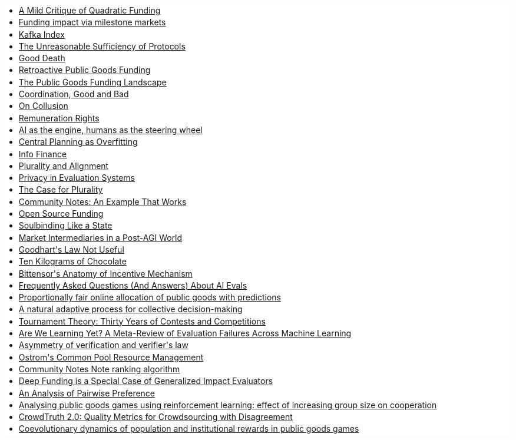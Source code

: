 - [A Mild Critique of Quadratic Funding](https://kronosapiens.github.io/blog/2019/12/13/mild-critique-qf.html)
- [Funding impact via milestone markets](https://docs.fileverse.io/0x0D97273dee4D1010321f9eBa2e9eaB135C17D6dE/0#key=5GgcacTDy2h1QwWV9vJqGD-YzwomzuIOueMACpjghbJLxfG3ZqbWl1qDC1Le04uR)
- [Kafka Index](https://summerofprotocols.com/wp-content/uploads/2024/04/Kafka-Index-Nadia-Asparouhova-1.pdf)
- [The Unreasonable Sufficiency of Protocols](https://summerofprotocols.com/the-unreasonable-sufficiency-of-protocols-web)
- [Good Death](https://summerofprotocols.com/research/good-death)
- [Retroactive Public Goods Funding](https://medium.com/ethereum-optimism/retroactive-public-goods-funding-33c9b7d00f0c)
- [The Public Goods Funding Landscape](https://splittinginfinity.substack.com/p/the-public-goods-funding-landscape)
- [Coordination, Good and Bad](https://vitalik.eth.limo/general/2020/09/11/coordination.html)
- [On Collusion](https://vitalik.eth.limo/general/2019/04/03/collusion.html)
- [Remuneration Rights](https://openrevolution.net/remuneration-rights)
- [AI as the engine, humans as the steering wheel](https://vitalik.eth.limo/general/2025/02/28/aihumans.html)
- [Central Planning as Overfitting](https://vitalik.eth.limo/general/2018/11/25/central_planning.html)
- [Info Finance](https://vitalik.eth.limo/general/2024/11/09/infofinance.html)
- [Plurality and Alignment](https://vitalik.eth.limo/general/2024/09/28/alignment.html)
- [Privacy in Evaluation Systems](https://vitalik.eth.limo/general/2025/04/14/privacy.html)
- [The Case for Plurality](https://vitalik.eth.limo/general/2024/08/21/plurality.html)
- [Community Notes: An Example That Works](https://vitalik.eth.limo/general/2023/08/16/communitynotes.html)
- [Open Source Funding](https://vitalik.eth.limo/general/2025/03/29/pubos.html)
- [Soulbinding Like a State](https://newsletter.squishy.computer/p/soulbinding-like-a-state)
- [Market Intermediaries in a Post-AGI World](https://meaningalignment.substack.com/p/market-intermediaries-a-post-agi)
- [Goodhart's Law Not Useful](https://commoncog.com/goodharts-law-not-useful/)
- [Ten Kilograms of Chocolate](https://medium.com/@florian_32814/ten-kilograms-of-chocolate-75c4fa3492b6)
- [Bittensor's Anatomy of Incentive Mechanism](https://docs.bittensor.com/learn/anatomy-of-incentive-mechanism)
- [Frequently Asked Questions (And Answers) About AI Evals](https://hamel.dev/blog/posts/evals-faq/)
- [Proportionally fair online allocation of public goods with predictions](https://dl.acm.org/doi/abs/10.24963/ijcai.2023/3)
- [A natural adaptive process for collective decision-making](https://onlinelibrary.wiley.com/doi/10.3982/TE5380)
- [Tournament Theory: Thirty Years of Contests and Competitions](https://www.researchgate.net/publication/275441821_Tournament_Theory_Thirty_Years_of_Contests_and_Competitions)
- [Are We Learning Yet? A Meta-Review of Evaluation Failures Across Machine Learning](https://datasets-benchmarks-proceedings.neurips.cc/paper_files/paper/2021/file/757b505cfd34c64c85ca5b5690ee5293-Paper-round2.pdf)
- [Asymmetry of verification and verifier's law](https://www.jasonwei.net/blog/asymmetry-of-verification-and-verifiers-law)
- [Ostrom's Common Pool Resource Management](https://earthbound.report/2018/01/15/elinor-ostroms-8-rules-for-managing-the-commons/)
- [Community Notes Note ranking algorithm](https://communitynotes.x.com/guide/en/under-the-hood/ranking-notes)
- [Deep Funding is a Special Case of Generalized Impact Evaluators](https://hackmd.io/@dwddao/HypnqpQKke)
- [An Analysis of Pairwise Preference](https://papers.ssrn.com/sol3/papers.cfm?abstract_id=3359677)
- [Analysing public goods games using reinforcement learning: effect of increasing group size on cooperation](https://royalsocietypublishing.org/doi/10.1098/rsos.241195)
- [CrowdTruth 2.0: Quality Metrics for Crowdsourcing with Disagreement](https://arxiv.org/pdf/1808.06080)
- [Coevolutionary dynamics of population and institutional rewards in public goods games](https://www.sciencedirect.com/science/article/pii/S095741742302081X)
